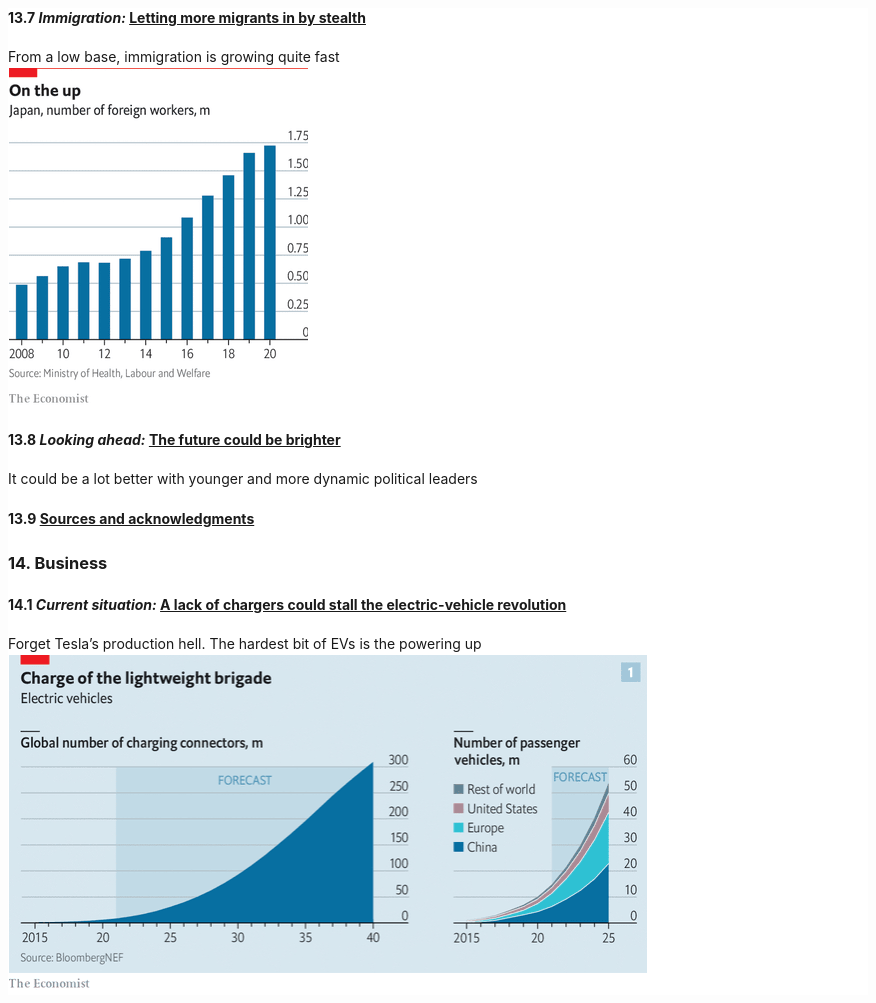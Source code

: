 #### 13.7 _Immigration:_ [Letting more migrants in by stealth](https://www.economist.com/special-report/2021/12/07/letting-more-migrants-in-by-stealth)  
From a low base, immigration is growing quite fast  
![](./images/_special-report_2021_12_07_letting-more-migrants-in-by-stealth-1.png)  

#### 13.8 _Looking ahead:_ [The future could be brighter](https://www.economist.com/special-report/2021/12/07/the-future-could-be-brighter)  
It could be a lot better with younger and more dynamic political leaders  

#### 13.9 [Sources and acknowledgments](https://www.economist.com/special-report/2021/12/07/sources-and-acknowledgments)
  

### 14. Business
#### 14.1 _Current situation:_ [A lack of chargers could stall the electric-vehicle revolution](https://www.economist.com/business/a-lack-of-chargers-could-stall-the-electric-vehicle-revolution/21806663)  
Forget Tesla’s production hell. The hardest bit of EVs is the powering up  
![](./images/_business_a-lack-of-chargers-could-stall-the-electric-vehicle-revolution_21806663-1.png)  